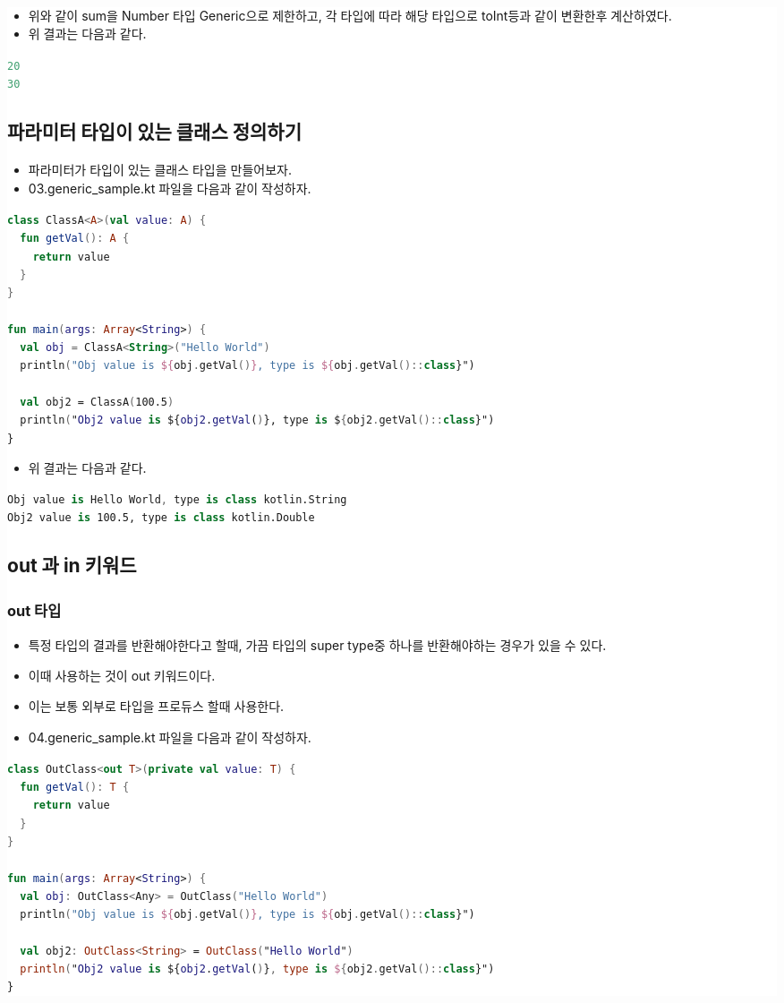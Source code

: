 - 위와 같이 sum을 Number 타입 Generic으로 제한하고, 각 타입에 따라 해당 타입으로 toInt등과 같이 변환한후 계산하였다. 
- 위 결과는 다음과 같다. 

```kt
20
30
```

## 파라미터 타입이 있는 클래스 정의하기

- 파라미터가 타입이 있는 클래스 타입을 만들어보자. 
- 03.generic_sample.kt 파일을 다음과 같이 작성하자. 

```kt
class ClassA<A>(val value: A) {
  fun getVal(): A {
    return value
  }
}

fun main(args: Array<String>) {
  val obj = ClassA<String>("Hello World")
  println("Obj value is ${obj.getVal()}, type is ${obj.getVal()::class}")

  val obj2 = ClassA(100.5)
  println("Obj2 value is ${obj2.getVal()}, type is ${obj2.getVal()::class}")
}
```

- 위 결과는 다음과 같다. 

```kt
Obj value is Hello World, type is class kotlin.String
Obj2 value is 100.5, type is class kotlin.Double
```

## out 과 in 키워드 

### out 타입 

- 특정 타입의 결과를 반환해야한다고 할때, 가끔 타입의 super type중 하나를 반환해야하는 경우가 있을 수 있다. 
- 이때 사용하는 것이 out 키워드이다. 
- 이는 보통 외부로 타입을 프로듀스 할때 사용한다. 

- 04.generic_sample.kt 파일을 다음과 같이 작성하자. 

```kt
class OutClass<out T>(private val value: T) {
  fun getVal(): T {
    return value
  }
}

fun main(args: Array<String>) {
  val obj: OutClass<Any> = OutClass("Hello World")
  println("Obj value is ${obj.getVal()}, type is ${obj.getVal()::class}")

  val obj2: OutClass<String> = OutClass("Hello World")
  println("Obj2 value is ${obj2.getVal()}, type is ${obj2.getVal()::class}")
}
```
